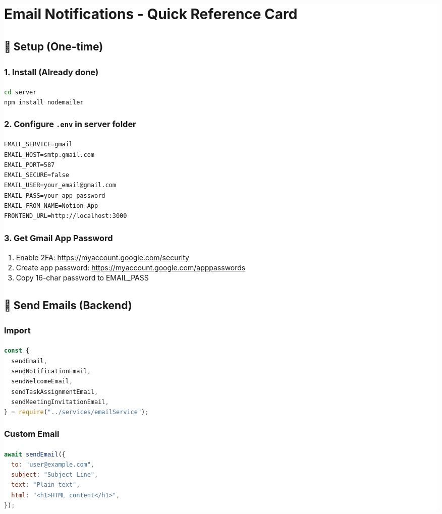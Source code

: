 # Email Notifications - Quick Reference Card

## 🔧 Setup (One-time)

### 1. Install (Already done)

```bash
cd server
npm install nodemailer
```

### 2. Configure `.env` in server folder

```env
EMAIL_SERVICE=gmail
EMAIL_HOST=smtp.gmail.com
EMAIL_PORT=587
EMAIL_SECURE=false
EMAIL_USER=your_email@gmail.com
EMAIL_PASS=your_app_password
EMAIL_FROM_NAME=Notion App
FRONTEND_URL=http://localhost:3000
```

### 3. Get Gmail App Password

1. Enable 2FA: https://myaccount.google.com/security
2. Create app password: https://myaccount.google.com/apppasswords
3. Copy 16-char password to EMAIL_PASS

## 📧 Send Emails (Backend)

### Import

```javascript
const {
  sendEmail,
  sendNotificationEmail,
  sendWelcomeEmail,
  sendTaskAssignmentEmail,
  sendMeetingInvitationEmail,
} = require("../services/emailService");
```

### Custom Email

```javascript
await sendEmail({
  to: "user@example.com",
  subject: "Subject Line",
  text: "Plain text",
  html: "<h1>HTML content</h1>",
});
```
